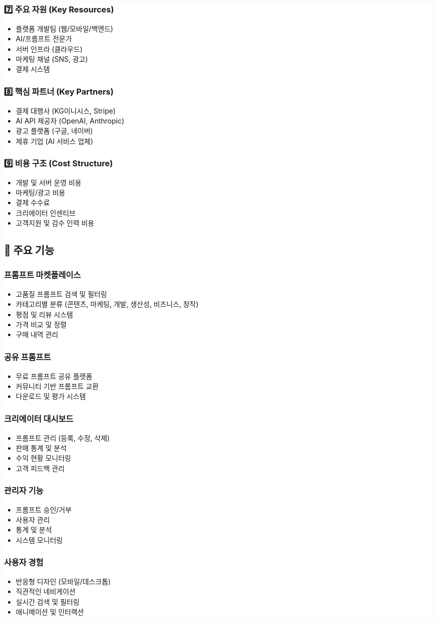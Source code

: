 ### 7️⃣ 주요 자원 (Key Resources)
- 플랫폼 개발팀 (웹/모바일/백엔드)
- AI/프롬프트 전문가
- 서버 인프라 (클라우드)
- 마케팅 채널 (SNS, 광고)
- 결제 시스템

### 8️⃣ 핵심 파트너 (Key Partners)
- 결제 대행사 (KG이니시스, Stripe)
- AI API 제공자 (OpenAI, Anthropic)
- 광고 플랫폼 (구글, 네이버)
- 제휴 기업 (AI 서비스 업체)

### 9️⃣ 비용 구조 (Cost Structure)
- 개발 및 서버 운영 비용
- 마케팅/광고 비용
- 결제 수수료
- 크리에이터 인센티브
- 고객지원 및 검수 인력 비용

## 🚀 주요 기능

### 프롬프트 마켓플레이스
- 고품질 프롬프트 검색 및 필터링
- 카테고리별 분류 (콘텐츠, 마케팅, 개발, 생산성, 비즈니스, 창작)
- 평점 및 리뷰 시스템
- 가격 비교 및 정렬
- 구매 내역 관리

### 공유 프롬프트
- 무료 프롬프트 공유 플랫폼
- 커뮤니티 기반 프롬프트 교환
- 다운로드 및 평가 시스템

### 크리에이터 대시보드
- 프롬프트 관리 (등록, 수정, 삭제)
- 판매 통계 및 분석
- 수익 현황 모니터링
- 고객 피드백 관리

### 관리자 기능
- 프롬프트 승인/거부
- 사용자 관리
- 통계 및 분석
- 시스템 모니터링

### 사용자 경험
- 반응형 디자인 (모바일/데스크톱)
- 직관적인 네비게이션
- 실시간 검색 및 필터링
- 애니메이션 및 인터랙션
